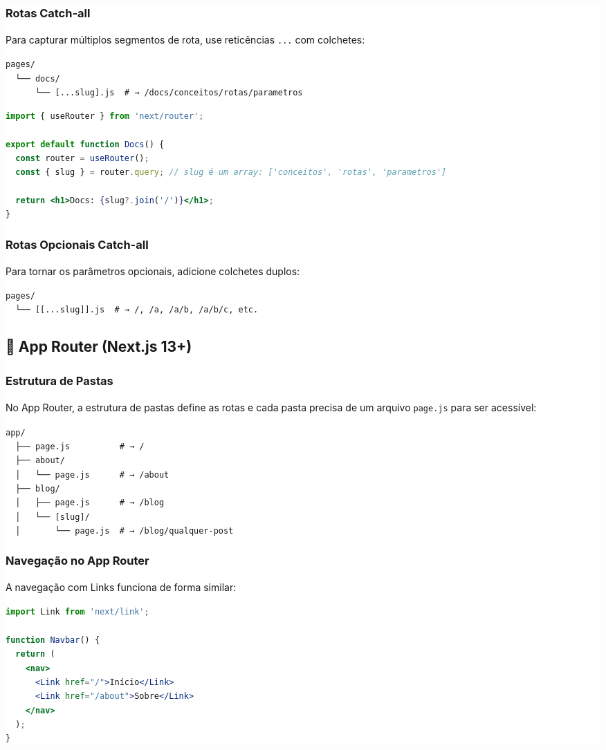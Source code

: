 ### Rotas Catch-all

Para capturar múltiplos segmentos de rota, use reticências `...` com colchetes:

```
pages/
  └── docs/
      └── [...slug].js  # → /docs/conceitos/rotas/parametros
```

```jsx
import { useRouter } from 'next/router';

export default function Docs() {
  const router = useRouter();
  const { slug } = router.query; // slug é um array: ['conceitos', 'rotas', 'parametros']
  
  return <h1>Docs: {slug?.join('/')}</h1>;
}
```

### Rotas Opcionais Catch-all

Para tornar os parâmetros opcionais, adicione colchetes duplos:

```
pages/
  └── [[...slug]].js  # → /, /a, /a/b, /a/b/c, etc.
```

## 🔄 App Router (Next.js 13+)

### Estrutura de Pastas

No App Router, a estrutura de pastas define as rotas e cada pasta precisa de um arquivo `page.js` para ser acessível:

```
app/
  ├── page.js          # → /
  ├── about/
  │   └── page.js      # → /about
  ├── blog/
  │   ├── page.js      # → /blog
  │   └── [slug]/
  │       └── page.js  # → /blog/qualquer-post
```

### Navegação no App Router

A navegação com Links funciona de forma similar:

```jsx
import Link from 'next/link';

function Navbar() {
  return (
    <nav>
      <Link href="/">Início</Link>
      <Link href="/about">Sobre</Link>
    </nav>
  );
}
```
